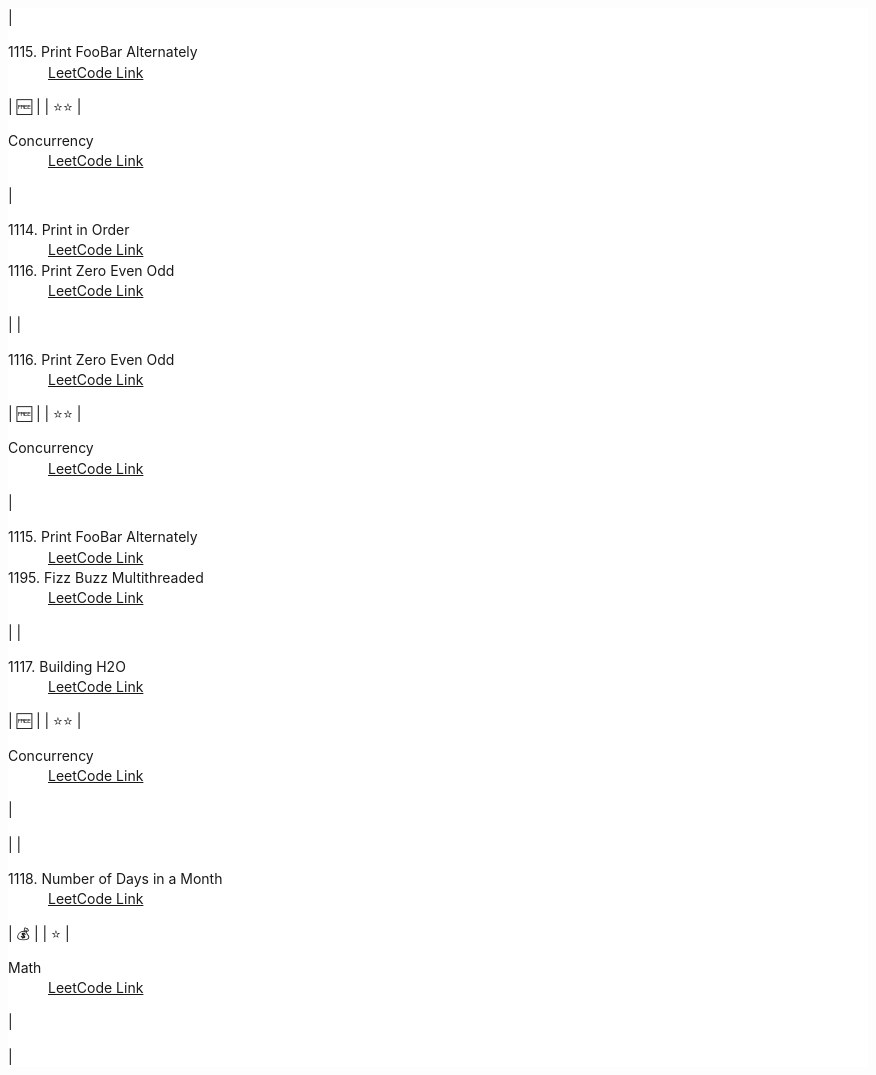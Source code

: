 | <dl><dt>1115. Print FooBar Alternately</dt><dd>[LeetCode Link](https://leetcode.com/problems/print-foobar-alternately)</dd></dl>                                                               | 🆓    |        | ⭐️⭐️       | <dl><dt>Concurrency</dt><dd>[LeetCode Link](https://leetcode.com/tag/concurrency)</dd></dl>                                                                                                                                                                                                                                                                                                                                                                                                                                                     | <dl><dt>1114. Print in Order</dt><dd>[LeetCode Link](https://leetcode.com/problems/print-in-order)</dd><dt>1116. Print Zero Even Odd</dt><dd>[LeetCode Link](https://leetcode.com/problems/print-zero-even-odd)</dd></dl>                                                                                                                                                                                                                                                                                          |
| <dl><dt>1116. Print Zero Even Odd</dt><dd>[LeetCode Link](https://leetcode.com/problems/print-zero-even-odd)</dd></dl>                                                                         | 🆓    |        | ⭐️⭐️       | <dl><dt>Concurrency</dt><dd>[LeetCode Link](https://leetcode.com/tag/concurrency)</dd></dl>                                                                                                                                                                                                                                                                                                                                                                                                                                                     | <dl><dt>1115. Print FooBar Alternately</dt><dd>[LeetCode Link](https://leetcode.com/problems/print-foobar-alternately)</dd><dt>1195. Fizz Buzz Multithreaded</dt><dd>[LeetCode Link](https://leetcode.com/problems/fizz-buzz-multithreaded)</dd></dl>                                                                                                                                                                                                                                                              |
| <dl><dt>1117. Building H2O</dt><dd>[LeetCode Link](https://leetcode.com/problems/building-h2o)</dd></dl>                                                                                       | 🆓    |        | ⭐️⭐️       | <dl><dt>Concurrency</dt><dd>[LeetCode Link](https://leetcode.com/tag/concurrency)</dd></dl>                                                                                                                                                                                                                                                                                                                                                                                                                                                     | <dl></dl>                                                                                                                                                                                                                                                                                                                                                                                                                                                                                                          |
| <dl><dt>1118. Number of Days in a Month</dt><dd>[LeetCode Link](https://leetcode.com/problems/number-of-days-in-a-month)</dd></dl>                                                             | 💰    |        | ⭐️         | <dl><dt>Math</dt><dd>[LeetCode Link](https://leetcode.com/tag/math)</dd></dl>                                                                                                                                                                                                                                                                                                                                                                                                                                                                   | <dl></dl>                                                                                                                                                                                                                                                                                                                                                                                                                                                                                                          |